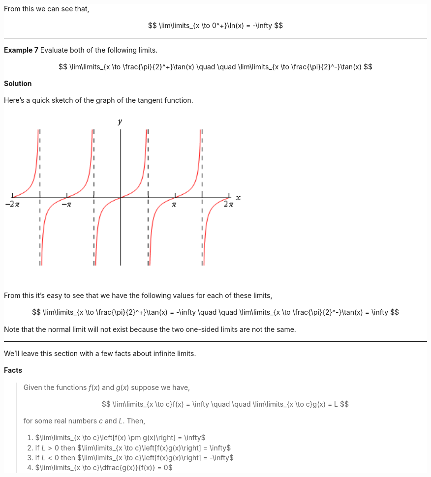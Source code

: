 From this we can see that,

$$ \lim\limits_{x \to 0^+}\ln(x) = -\infty $$

---

**Example 7** Evaluate both of the following limits.

$$ \lim\limits_{x \to \frac{\pi}{2}^+}\tan(x) \quad \quad \lim\limits_{x \to \frac{\pi}{2}^-}\tan(x) $$

**Solution**

Here’s a quick sketch of the graph of the tangent function.

![image 2.6_7](./2.6_7.png)

From this it’s easy to see that we have the following values for each of these
limits,

$$ \lim\limits_{x \to \frac{\pi}{2}^+}\tan(x) = -\infty \quad \quad \lim\limits_{x \to \frac{\pi}{2}^-}\tan(x) = \infty $$

Note that the normal limit will not exist because the two one-sided limits are
not the same.

---

We’ll leave this section with a few facts about infinite limits.

**Facts**

> Given the functions $f(x)$ and $g(x)$ suppose we have,
>
> $$ \lim\limits_{x \to c}f(x) = \infty \quad \quad \lim\limits_{x \to c}g(x) = L $$
>
> for some real numbers $c$ and $L$. Then,
>
> 1. $\lim\limits_{x \to c}\left[f(x) \pm g(x)\right] = \infty$
> 2. If $L > 0$ then $\lim\limits_{x \to c}\left[f(x)g(x)\right] = \infty$
> 3. If $L < 0$ then $\lim\limits_{x \to c}\left[f(x)g(x)\right] = -\infty$
> 4. $\lim\limits_{x \to c}\dfrac{g(x)}{f(x)} = 0$
